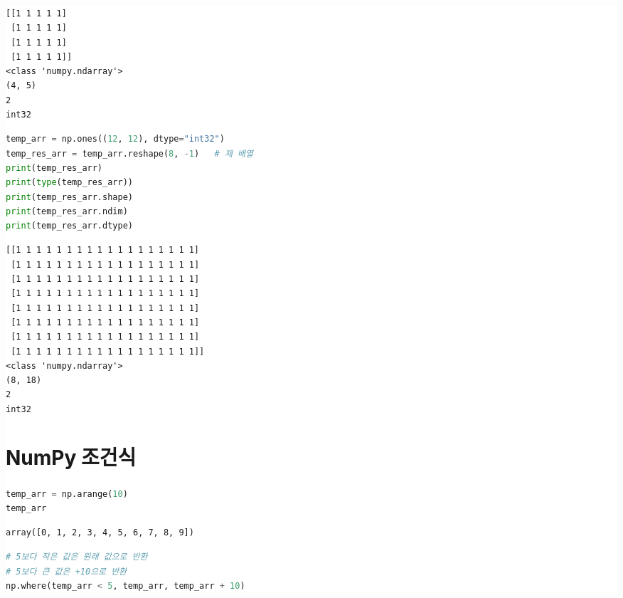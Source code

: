     [[1 1 1 1 1]
     [1 1 1 1 1]
     [1 1 1 1 1]
     [1 1 1 1 1]]
    <class 'numpy.ndarray'>
    (4, 5)
    2
    int32
    


```python
temp_arr = np.ones((12, 12), dtype="int32")
temp_res_arr = temp_arr.reshape(8, -1)   # 재 배열
print(temp_res_arr)
print(type(temp_res_arr))
print(temp_res_arr.shape)
print(temp_res_arr.ndim)
print(temp_res_arr.dtype)
```

    [[1 1 1 1 1 1 1 1 1 1 1 1 1 1 1 1 1 1]
     [1 1 1 1 1 1 1 1 1 1 1 1 1 1 1 1 1 1]
     [1 1 1 1 1 1 1 1 1 1 1 1 1 1 1 1 1 1]
     [1 1 1 1 1 1 1 1 1 1 1 1 1 1 1 1 1 1]
     [1 1 1 1 1 1 1 1 1 1 1 1 1 1 1 1 1 1]
     [1 1 1 1 1 1 1 1 1 1 1 1 1 1 1 1 1 1]
     [1 1 1 1 1 1 1 1 1 1 1 1 1 1 1 1 1 1]
     [1 1 1 1 1 1 1 1 1 1 1 1 1 1 1 1 1 1]]
    <class 'numpy.ndarray'>
    (8, 18)
    2
    int32
    

# NumPy 조건식


```python
temp_arr = np.arange(10)
temp_arr
```




    array([0, 1, 2, 3, 4, 5, 6, 7, 8, 9])




```python
# 5보다 작은 값은 원래 값으로 반환
# 5보다 큰 값은 +10으로 반환
np.where(temp_arr < 5, temp_arr, temp_arr + 10)
```


